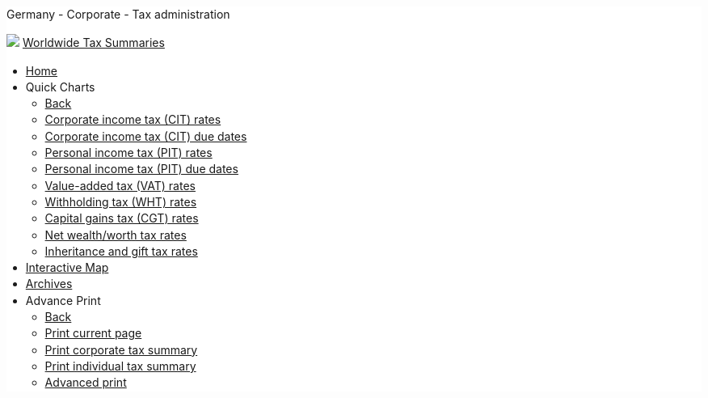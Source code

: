 








Germany - Corporate - Tax administration










































[![](-/media/world-wide-tax-summaries/dev/new-pwclogo.ashx%3Frev=857d31d9188a45cb89c2a139fca9bbc2&revision=857d31d9-188a-45cb-89c2-a139fca9bbc2&hash=185803B13B63A76ED59B9489B23256389302FCC5)](index.html)
[Worldwide Tax Summaries](index.html)

* [Home](index.html)
* Quick Charts
  + [Back](germany%3FtopicTypeId=c3980974-40d6-4ba4-8a3e-eba74cf5f5b9.html#)
  + [Corporate income tax (CIT) rates](quick-charts/corporate-income-tax-cit-rates.html)
  + [Corporate income tax (CIT) due dates](quick-charts/corporate-income-tax-cit-due-dates.html)
  + [Personal income tax (PIT) rates](quick-charts/personal-income-tax-pit-rates.html)
  + [Personal income tax (PIT) due dates](quick-charts/personal-income-tax-pit-due-dates.html)
  + [Value-added tax (VAT) rates](quick-charts/value-added-tax-vat-rates.html)
  + [Withholding tax (WHT) rates](quick-charts/withholding-tax-wht-rates.html)
  + [Capital gains tax (CGT) rates](quick-charts/capital-gains-tax-cgt-rates.html)
  + [Net wealth/worth tax rates](quick-charts/net-wealth-worth-tax-rates.html)
  + [Inheritance and gift tax rates](quick-charts/inheritance-and-gift-tax-rates.html)
* [Interactive Map](interactive-map.html)
* [Archives](archives.html)
* Advance Print
  + [Back](germany%3FtopicTypeId=c3980974-40d6-4ba4-8a3e-eba74cf5f5b9.html#)
  + [Print current page](germany%3FtopicTypeId=c3980974-40d6-4ba4-8a3e-eba74cf5f5b9.html#)
  + [Print corporate tax summary](germany%3FtopicTypeId=c3980974-40d6-4ba4-8a3e-eba74cf5f5b9.html#)
  + [Print individual tax summary](germany%3FtopicTypeId=c3980974-40d6-4ba4-8a3e-eba74cf5f5b9.html#)
  + [Advanced print](germany%3FtopicTypeId=c3980974-40d6-4ba4-8a3e-eba74cf5f5b9.html#)
